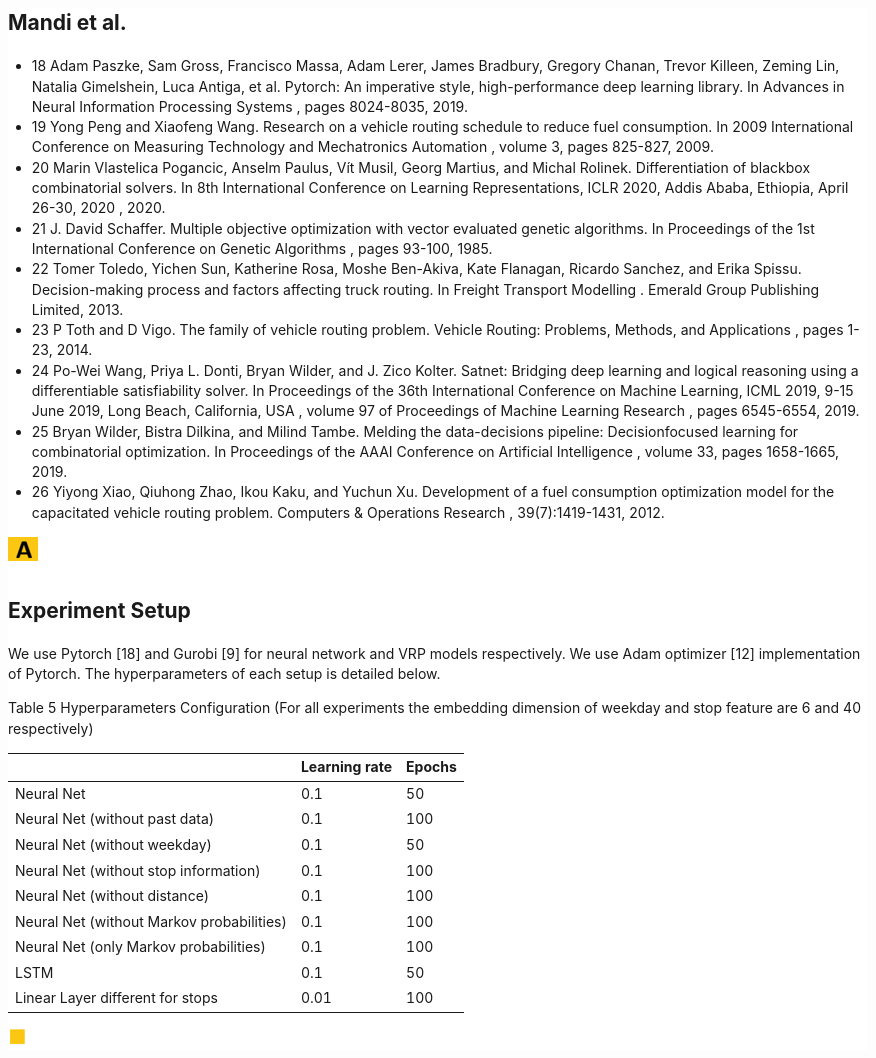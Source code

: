 ## Mandi et al.

- 18 Adam Paszke, Sam Gross, Francisco Massa, Adam Lerer, James Bradbury, Gregory Chanan, Trevor Killeen, Zeming Lin, Natalia Gimelshein, Luca Antiga, et al. Pytorch: An imperative style, high-performance deep learning library. In Advances in Neural Information Processing Systems , pages 8024-8035, 2019.
- 19 Yong Peng and Xiaofeng Wang. Research on a vehicle routing schedule to reduce fuel consumption. In 2009 International Conference on Measuring Technology and Mechatronics Automation , volume 3, pages 825-827, 2009.
- 20 Marin Vlastelica Pogancic, Anselm Paulus, Vít Musil, Georg Martius, and Michal Rolinek. Differentiation of blackbox combinatorial solvers. In 8th International Conference on Learning Representations, ICLR 2020, Addis Ababa, Ethiopia, April 26-30, 2020 , 2020.
- 21 J. David Schaffer. Multiple objective optimization with vector evaluated genetic algorithms. In Proceedings of the 1st International Conference on Genetic Algorithms , pages 93-100, 1985.
- 22 Tomer Toledo, Yichen Sun, Katherine Rosa, Moshe Ben-Akiva, Kate Flanagan, Ricardo Sanchez, and Erika Spissu. Decision-making process and factors affecting truck routing. In Freight Transport Modelling . Emerald Group Publishing Limited, 2013.
- 23 P Toth and D Vigo. The family of vehicle routing problem. Vehicle Routing: Problems, Methods, and Applications , pages 1-23, 2014.
- 24 Po-Wei Wang, Priya L. Donti, Bryan Wilder, and J. Zico Kolter. Satnet: Bridging deep learning and logical reasoning using a differentiable satisfiability solver. In Proceedings of the 36th International Conference on Machine Learning, ICML 2019, 9-15 June 2019, Long Beach, California, USA , volume 97 of Proceedings of Machine Learning Research , pages 6545-6554, 2019.
- 25 Bryan Wilder, Bistra Dilkina, and Milind Tambe. Melding the data-decisions pipeline: Decisionfocused learning for combinatorial optimization. In Proceedings of the AAAI Conference on Artificial Intelligence , volume 33, pages 1658-1665, 2019.
- 26 Yiyong Xiao, Qiuhong Zhao, Ikou Kaku, and Yuchun Xu. Development of a fuel consumption optimization model for the capacitated vehicle routing problem. Computers &amp; Operations Research , 39(7):1419-1431, 2012.

![Image](Papers_Converted/0_Artifacts/[mandi2021]_Data_Driven_VRP-A_Neural_Network_Model_to_Learn_Hidden_Preferences_for_VRP_artifacts/image_000008_7d7bf846391293029394007d7e62f628586d05f9483a98117816b35d50248486.png)

## Experiment Setup

We use Pytorch [18] and Gurobi [9] for neural network and VRP models respectively. We use Adam optimizer [12] implementation of Pytorch. The hyperparameters of each setup is detailed below.

Table 5 Hyperparameters Configuration (For all experiments the embedding dimension of weekday and stop feature are 6 and 40 respectively)

|                                           |   Learning rate |   Epochs |
|-------------------------------------------|-----------------|----------|
| Neural Net                                |            0.1  |       50 |
| Neural Net (without past data)            |            0.1  |      100 |
| Neural Net (without weekday)              |            0.1  |       50 |
| Neural Net (without stop information)     |            0.1  |      100 |
| Neural Net (without distance)             |            0.1  |      100 |
| Neural Net (without Markov probabilities) |            0.1  |      100 |
| Neural Net (only Markov probabilities)    |            0.1  |      100 |
| LSTM                                      |            0.1  |       50 |
| Linear Layer different for stops          |            0.01 |      100 |

![Image](Papers_Converted/0_Artifacts/[mandi2021]_Data_Driven_VRP-A_Neural_Network_Model_to_Learn_Hidden_Preferences_for_VRP_artifacts/image_000009_6de196027e7f33144714a47ff39d0449b9e561dda33bd21acbfbd8b33609222b.png)